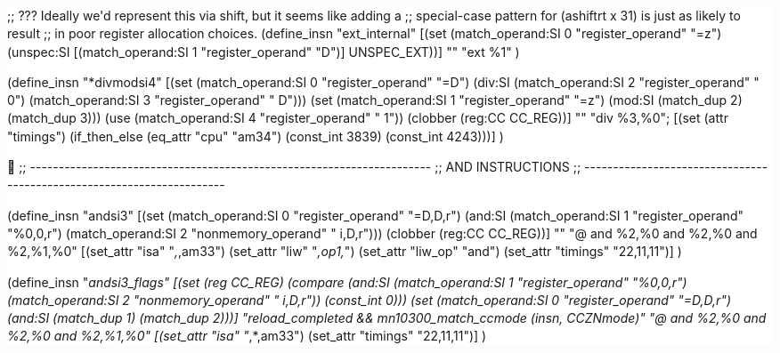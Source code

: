 ;; ??? Ideally we'd represent this via shift, but it seems like adding a
;; special-case pattern for (ashiftrt x 31) is just as likely to result
;; in poor register allocation choices.
(define_insn "ext_internal"
  [(set (match_operand:SI 0 "register_operand" "=z")
	(unspec:SI [(match_operand:SI 1 "register_operand" "D")] UNSPEC_EXT))]
  ""
  "ext %1"
)

(define_insn "*divmodsi4"
  [(set (match_operand:SI          0 "register_operand" "=D")
	(div:SI (match_operand:SI  2 "register_operand" " 0")
		(match_operand:SI  3 "register_operand" " D")))
   (set (match_operand:SI          1 "register_operand" "=z")
	(mod:SI (match_dup 2) (match_dup 3)))
   (use (match_operand:SI          4 "register_operand" " 1"))
   (clobber (reg:CC CC_REG))]
  ""
  "div %3,%0";
  [(set (attr "timings") (if_then_else (eq_attr "cpu" "am34")
  	      		 	       (const_int 3839) (const_int 4243)))]
)


;; ----------------------------------------------------------------------
;; AND INSTRUCTIONS
;; ----------------------------------------------------------------------

(define_insn "andsi3"
  [(set (match_operand:SI         0 "register_operand"  "=D,D,r")
	(and:SI (match_operand:SI 1 "register_operand"  "%0,0,r")
		(match_operand:SI 2 "nonmemory_operand" " i,D,r")))
   (clobber (reg:CC CC_REG))]
  ""
  "@
   and %2,%0
   and %2,%0
   and %2,%1,%0"
  [(set_attr "isa" "*,*,am33")
   (set_attr "liw" "*,op1,*")
   (set_attr "liw_op" "and")
   (set_attr "timings" "22,11,11")]
)

(define_insn "*andsi3_flags"
  [(set (reg CC_REG)
   	(compare (and:SI (match_operand:SI 1 "register_operand"  "%0,0,r")
			 (match_operand:SI 2 "nonmemory_operand" " i,D,r"))
		 (const_int 0)))
   (set (match_operand:SI         0 "register_operand"  "=D,D,r")
	(and:SI (match_dup 1) (match_dup 2)))]
  "reload_completed && mn10300_match_ccmode (insn, CCZNmode)"
  "@
   and %2,%0
   and %2,%0
   and %2,%1,%0"
  [(set_attr "isa" "*,*,am33")
   (set_attr "timings" "22,11,11")]
)
